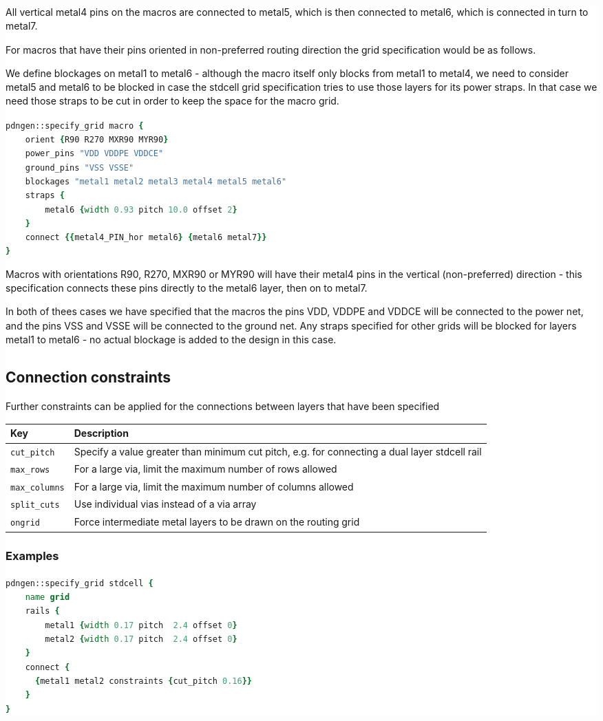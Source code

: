 All vertical metal4 pins on the macros are connected to metal5, which is then connected to metal6, which is connected in turn to metal7.

For macros that have their pins oriented in non-preferred routing direction the grid specification would be as follows.

We define blockages on metal1 to metal6 - although the macro itself only blocks from metal1 to metal4, we need to consider metal5 and metal6 to be blocked in case the stdcell grid specification tries to use those layers for its power straps. In that case we need those straps to be cut in order to keep the space for the macro grid.

``` tcl
pdngen::specify_grid macro {
    orient {R90 R270 MXR90 MYR90}
    power_pins "VDD VDDPE VDDCE"
    ground_pins "VSS VSSE"
    blockages "metal1 metal2 metal3 metal4 metal5 metal6"
    straps {
        metal6 {width 0.93 pitch 10.0 offset 2}
    }
    connect {{metal4_PIN_hor metal6} {metal6 metal7}}
}
```

Macros with orientations R90, R270, MXR90 or MYR90 will have their metal4 pins in the vertical (non-preferred) direction - this specification connects these pins directly to the metal6 layer, then on to metal7.

In both of thees cases we have specified that the macros the pins VDD, VDDPE and VDDCE will be connected to the power net, and the pins VSS and VSSE will be connected to the ground net. Any straps specified for other grids will be blocked for layers metal1 to metal6 - no actual blockage is added to the design in this case.

## Connection constraints

Further constraints can be applied for the connections between layers that have been specified

| Key | Description |
|:---|:---|
| ```cut_pitch``` | Specify a value greater than minimum cut pitch, e.g. for connecting a dual layer stdcell rail |
| ```max_rows``` | For a large via, limit the maximum number of rows allowed |
| ```max_columns``` | For a large via, limit the maximum number of columns allowed |
| ```split_cuts``` | Use individual vias instead of a via array |
| ```ongrid``` | Force intermediate metal layers to be drawn on the routing grid |

### Examples

``` tcl
pdngen::specify_grid stdcell {
    name grid
    rails {
        metal1 {width 0.17 pitch  2.4 offset 0}
        metal2 {width 0.17 pitch  2.4 offset 0}
    }
    connect {
      {metal1 metal2 constraints {cut_pitch 0.16}}
    }
}
```
